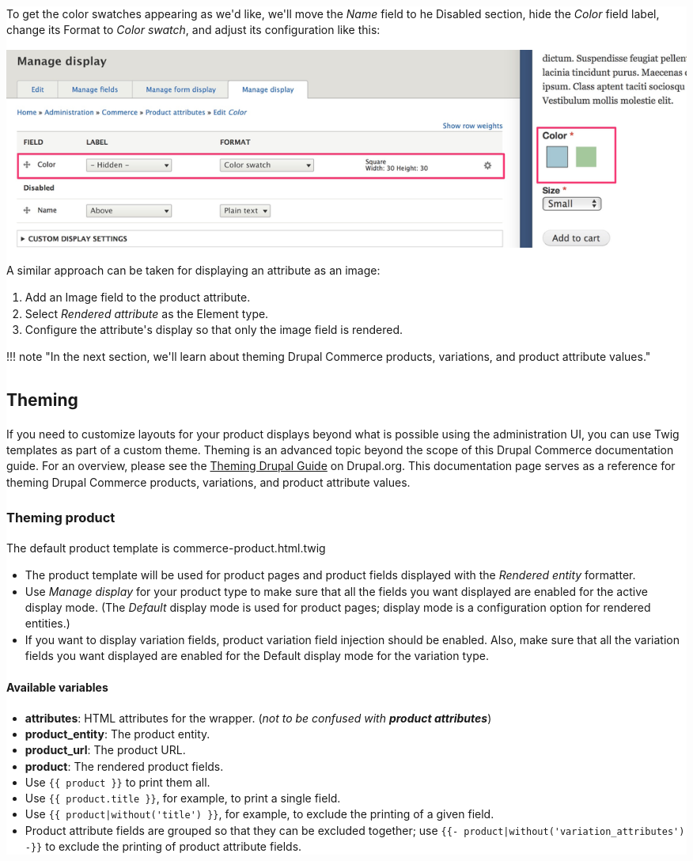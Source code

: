 To get the color swatches appearing as we'd like, we'll move the *Name* field to he Disabled section, hide the *Color* field label, change its Format to *Color swatch*, and adjust its configuration like this:

![Color attribute manage display ui](../images/product-attributes-ui-3.jpg)

A similar approach can be taken for displaying an attribute as an image:

1. Add an Image field to the product attribute.
2. Select *Rendered attribute* as the Element type.
3. Configure the attribute's display so that only the image field is rendered.

!!! note "In the next section, we'll learn about theming Drupal Commerce products, variations, and product attribute values."

## Theming

If you need to customize layouts for your product displays beyond what is possible using the administration UI, you can use Twig templates as part of a custom theme. Theming is an advanced topic beyond the scope of this Drupal Commerce documentation guide. For an overview, please see the [Theming Drupal Guide] on Drupal.org. This documentation page serves as a reference for theming Drupal Commerce products, variations, and product attribute values.

### Theming product

The default product template is commerce-product.html.twig

- The product template will be used for product pages and product fields displayed with the *Rendered entity* formatter.
- Use *Manage display* for your product type to make sure that all the fields you want displayed are enabled for the active display mode. (The *Default* display mode is used for product pages; display mode is a configuration option for rendered entities.)
- If you want to display variation fields, product variation field injection should be enabled. Also, make sure that all the variation fields you want displayed are enabled for the Default display mode for the variation type.

#### Available variables
- **attributes**: HTML attributes for the wrapper. (*not to be confused with **product attributes***)
- **product_entity**: The product entity.
- **product_url**: The product URL.
- **product**: The rendered product fields.
 - Use `{{ product }}` to print them all.
 - Use `{{ product.title }}`, for example, to print a single field.
 - Use `{{ product|without('title') }}`, for example, to exclude the printing of a given field.
 - Product attribute fields are grouped so that they can be excluded together; use `{{- product|without('variation_attributes') -}}` to exclude the printing of product attribute fields.


[Drupal 8: Hooks, Events, and Event Subscribers]: https://www.daggerhart.com/drupal-8-hooks-events-event-subscribers/
[Drupal 8 Event Subscribers - the successor to alter hooks]: https://www.computerminds.co.uk/drupal-code/drupal-8-event-subscribers-successor-alter-hooks
[Theming Drupal Guide]: https://www.drupal.org/docs/8/theming
[Drupal Views module]: https://www.drupal.org/docs/8/core/modules/views
[Image module]: https://www.drupal.org/docs/8/core/modules/image
[Image delta formatter module]: https://www.drupal.org/project/image_delta_formatter
[Concept: Image Styles]: https://www.drupal.org/docs/user_guide/en/structure-image-styles.html
[Custom field formatter for displaying entity images with thumbnails and 1 large image]: https://drupal.stackexchange.com/questions/192471/display-entity-images-with-thumbnails-and-1-large-image
[Drupal Answers]: https://drupal.stackexchange.com/